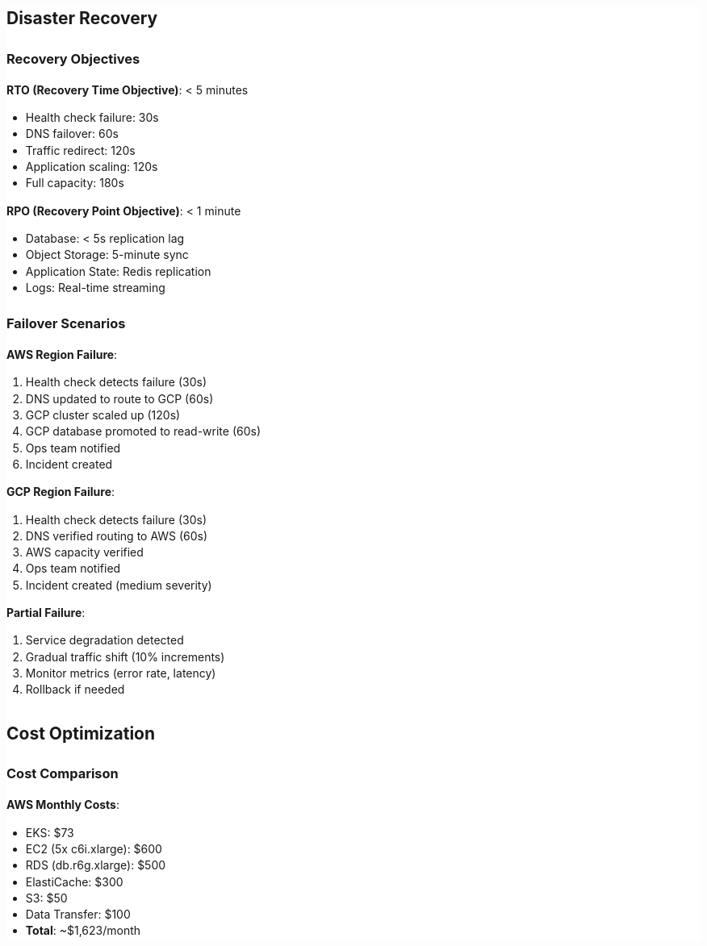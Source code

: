 ## Disaster Recovery

### Recovery Objectives

**RTO (Recovery Time Objective)**: < 5 minutes
- Health check failure: 30s
- DNS failover: 60s
- Traffic redirect: 120s
- Application scaling: 120s
- Full capacity: 180s

**RPO (Recovery Point Objective)**: < 1 minute
- Database: < 5s replication lag
- Object Storage: 5-minute sync
- Application State: Redis replication
- Logs: Real-time streaming

### Failover Scenarios

**AWS Region Failure**:
1. Health check detects failure (30s)
2. DNS updated to route to GCP (60s)
3. GCP cluster scaled up (120s)
4. GCP database promoted to read-write (60s)
5. Ops team notified
6. Incident created

**GCP Region Failure**:
1. Health check detects failure (30s)
2. DNS verified routing to AWS (60s)
3. AWS capacity verified
4. Ops team notified
5. Incident created (medium severity)

**Partial Failure**:
1. Service degradation detected
2. Gradual traffic shift (10% increments)
3. Monitor metrics (error rate, latency)
4. Rollback if needed

## Cost Optimization

### Cost Comparison

**AWS Monthly Costs**:
- EKS: $73
- EC2 (5x c6i.xlarge): $600
- RDS (db.r6g.xlarge): $500
- ElastiCache: $300
- S3: $50
- Data Transfer: $100
- **Total**: ~$1,623/month
